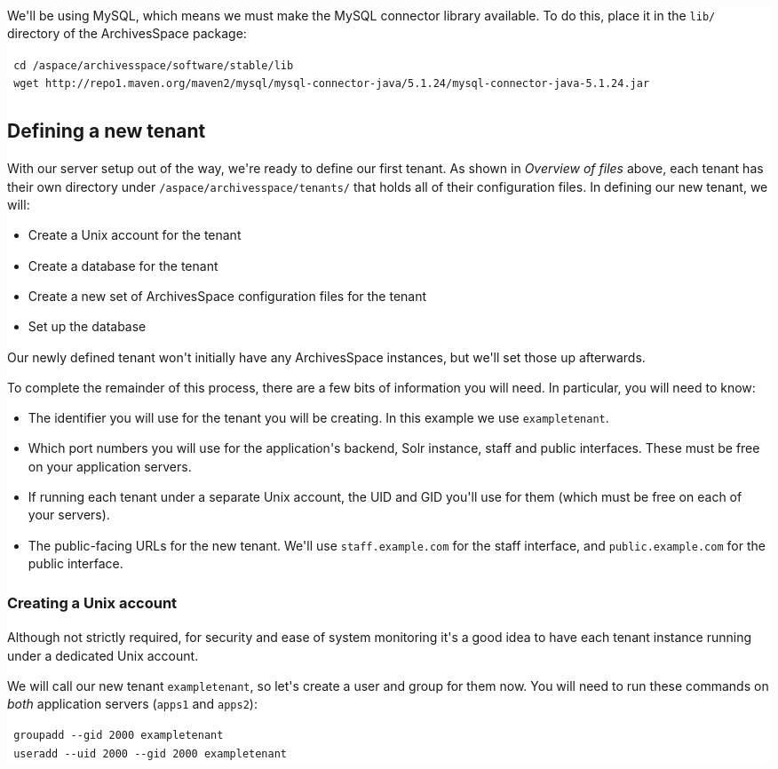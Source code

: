 We'll be using MySQL, which means we must make the MySQL connector
library available.  To do this, place it in the `lib/` directory of
the ArchivesSpace package:

     cd /aspace/archivesspace/software/stable/lib
     wget http://repo1.maven.org/maven2/mysql/mysql-connector-java/5.1.24/mysql-connector-java-5.1.24.jar


## Defining a new tenant

With our server setup out of the way, we're ready to define our first
tenant.  As shown in *Overview of files* above, each tenant has their
own directory under `/aspace/archivesspace/tenants/` that holds all of
their configuration files.  In defining our new tenant, we will:

  * Create a Unix account for the tenant

  * Create a database for the tenant

  * Create a new set of ArchivesSpace configuration files for the
    tenant

  * Set up the database

Our newly defined tenant won't initially have any ArchivesSpace
instances, but we'll set those up afterwards.

To complete the remainder of this process, there are a few bits of
information you will need.  In particular, you will need to know:

  * The identifier you will use for the tenant you will be creating.
    In this example we use `exampletenant`.

  * Which port numbers you will use for the application's backend,
    Solr instance, staff and public interfaces.  These must be free on
    your application servers.

  * If running each tenant under a separate Unix account, the UID and
    GID you'll use for them (which must be free on each of your
    servers).

  * The public-facing URLs for the new tenant.  We'll use
    `staff.example.com` for the staff interface, and `public.example.com`
    for the public interface.


### Creating a Unix account

Although not strictly required, for security and ease of system
monitoring it's a good idea to have each tenant instance running under
a dedicated Unix account.

We will call our new tenant `exampletenant`, so let's create a user
and group for them now.  You will need to run these commands on *both*
application servers (`apps1` and `apps2`):

     groupadd --gid 2000 exampletenant
     useradd --uid 2000 --gid 2000 exampletenant
